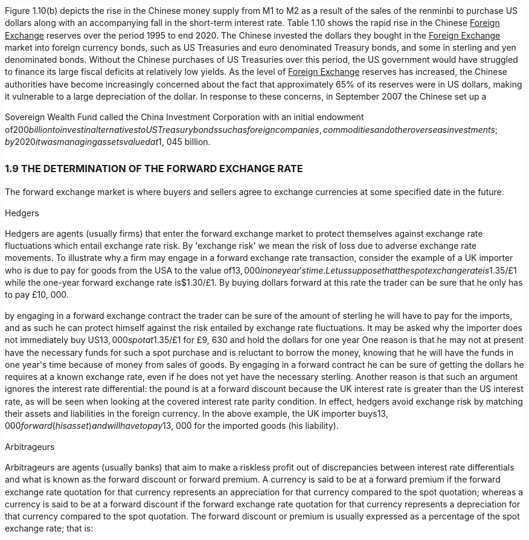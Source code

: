 Figure 1.10(b) depicts the rise in the Chinese money supply from M1 to M2 as a result of the sales of the renminbi to purchase US dollars along with an accompanying fall in the short-term interest rate. Table 1.10 shows the rapid rise in the Chinese [Foreign Exchange](Foreign%20Exchange%20Quoting%20Conventions.md) reserves over the period 1995 to end 2020. The Chinese invested the dollars they bought in the [Foreign Exchange](Foreign%20Exchange%20Quoting%20Conventions.md) market into foreign currency bonds,  such as US Treasuries and euro denominated Treasury bonds,  and some in sterling and yen denominated bonds. Without the Chinese purchases of US Treasuries over this period,  the US government would have struggled to finance its large fiscal deficits at relatively low yields. As the level of [Foreign Exchange](Foreign%20Exchange%20Quoting%20Conventions.md) reserves has increased,  the Chinese authorities have become increasingly concerned about the fact that approximately 65% of its reserves were in US dollars,  making it vulnerable to a large depreciation of the dollar. In response to these concerns,  in September 2007 the Chinese set up a

Sovereign Wealth Fund called the China Investment Corporation with an initial endowment of$200 billion to invest in alternatives to US Treasury bonds such as foreign companies,    commodities and other overseas investments; by 2020 it was managing assets valued at$1,  045 billion.

### 1.9 THE DETERMINATION OF THE FORWARD EXCHANGE RATE

The forward exchange market is where buyers and sellers agree to exchange currencies at some specified date in the future.

Hedgers

Hedgers are agents (usually firms) that enter the forward exchange market to protect themselves against exchange rate fluctuations which entail exchange rate risk. By 'exchange risk' we mean the risk of loss due to adverse exchange rate movements. To illustrate why a firm may engage in a forward exchange rate transaction,  consider the example of a UK importer who is due to pay for goods from the USA to the value of$13,   000 in one year's time. Let us suppose that the spot exchange rate is$1.35/£1 while the one-year forward exchange rate is$1.30/£1. By buying dollars forward at this rate the trader can be sure that he only has to pay £10,  000.

by engaging in a forward exchange contract the trader can be sure of the amount of sterling he will have to pay for the imports,  and as such he can protect himself against the risk entailed by exchange rate fluctuations. It may be asked why the importer does not immediately buy US$13,   000 spot at$1.35/£1 for £9,  630 and hold the dollars for one year One reason is that he may not at present have the necessary funds for such a spot purchase and is reluctant to borrow the money,  knowing that he will have the funds in one year's time because of money from sales of goods. By engaging in a forward contract he can be sure of getting the dollars he requires at a known exchange rate,  even if he does not yet have the necessary sterling. Another reason is that such an argument ignores the interest rate differential: the pound is at a forward discount because the UK interest rate is greater than the US interest rate,  as will be seen when looking at the covered interest rate parity condition. In effect,  hedgers avoid exchange risk by matching their assets and liabilities in the foreign currency. In the above example,  the UK importer buys$13,   000 forward (his asset) and will have to pay$13,  000 for the imported goods (his liability).

Arbitrageurs

Arbitrageurs are agents (usually banks) that aim to make a riskless profit out of discrepancies between interest rate differentials and what is known as the forward discount or forward premium. A currency is said to be at a forward premium if the forward exchange rate quotation for that currency represents an appreciation for that currency compared to the spot quotation; whereas a currency is said to be at a forward discount if the forward exchange rate quotation for that currency represents a depreciation for that currency compared to the spot quotation. The forward discount or premium is usually expressed as a percentage of the spot exchange rate; that is:
